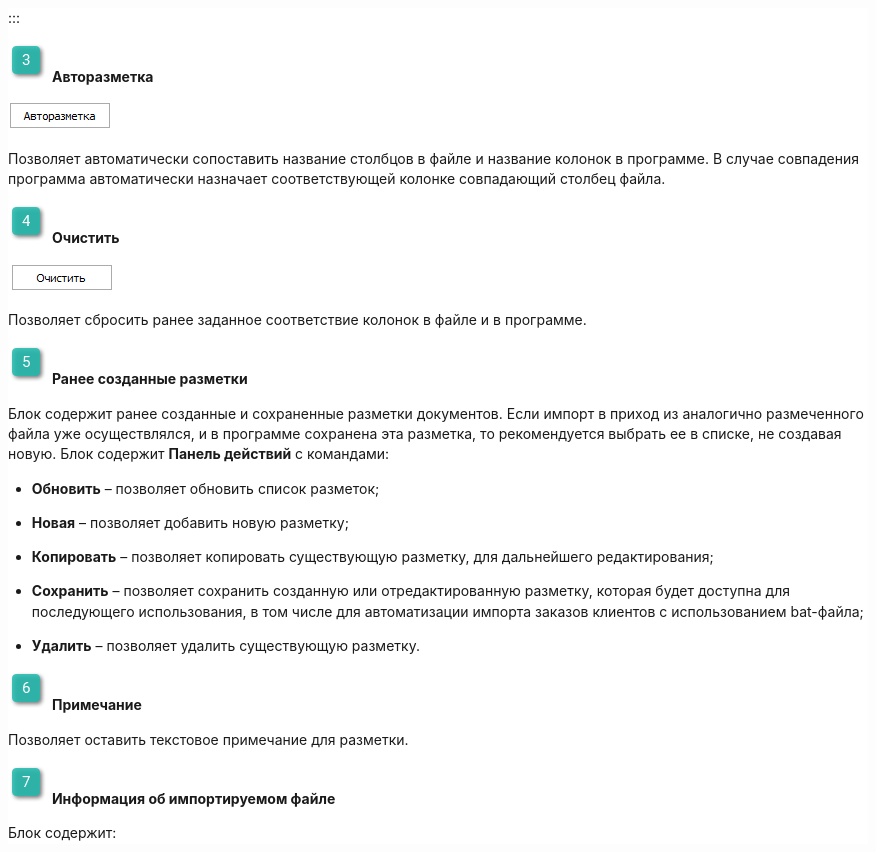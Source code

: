 :::

![](../../../assets/work/two/009.png) **Авторазметка**

![](../../../assets/work/two/441.png)

Позволяет автоматически сопоставить название столбцов в файле и название колонок в программе. В случае совпадения программа автоматически назначает соответствующей колонке совпадающий столбец файла.

![](../../../assets/work/two/010.png) **Очистить** 

![](../../../assets/work/two/442.png)

Позволяет сбросить ранее заданное соответствие колонок в файле и в программе.

![](../../../assets/work/two/011.png) **Ранее созданные разметки**

Блок содержит ранее созданные и сохраненные разметки документов. Если импорт в приход из аналогично размеченного файла уже осуществлялся, и в программе сохранена эта разметка, то рекомендуется выбрать ее в списке, не создавая новую. Блок содержит **Панель действий** с командами:

- **Обновить** – позволяет обновить список разметок;

- **Новая** – позволяет добавить новую разметку;

- **Копировать** – позволяет копировать существующую разметку, для дальнейшего редактирования;

- **Сохранить** – позволяет сохранить созданную или отредактированную разметку, которая будет доступна для последующего использования, в том числе для автоматизации импорта заказов клиентов с использованием bat-файла;

- **Удалить** – позволяет удалить существующую разметку.

![](../../../assets/work/two/012.png) **Примечание**

Позволяет оставить текстовое примечание для разметки.

![](../../../assets/work/two/013.png) **Информация об импортируемом файле**

Блок содержит:
